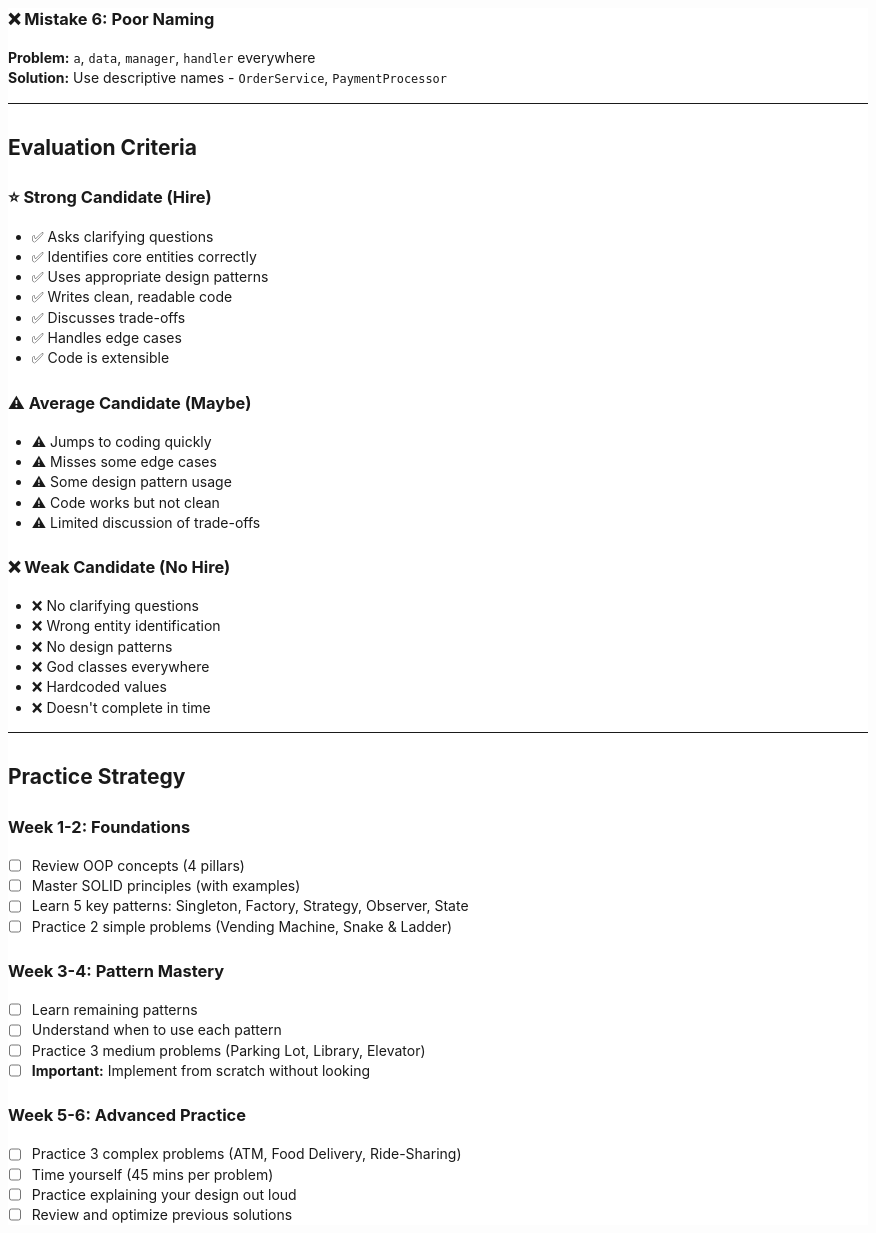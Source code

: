### ❌ Mistake 6: Poor Naming
**Problem:** `a`, `data`, `manager`, `handler` everywhere  
**Solution:** Use descriptive names - `OrderService`, `PaymentProcessor`

---

## Evaluation Criteria

### ⭐ Strong Candidate (Hire)
- ✅ Asks clarifying questions
- ✅ Identifies core entities correctly
- ✅ Uses appropriate design patterns
- ✅ Writes clean, readable code
- ✅ Discusses trade-offs
- ✅ Handles edge cases
- ✅ Code is extensible

### ⚠️ Average Candidate (Maybe)
- ⚠️ Jumps to coding quickly
- ⚠️ Misses some edge cases
- ⚠️ Some design pattern usage
- ⚠️ Code works but not clean
- ⚠️ Limited discussion of trade-offs

### ❌ Weak Candidate (No Hire)
- ❌ No clarifying questions
- ❌ Wrong entity identification
- ❌ No design patterns
- ❌ God classes everywhere
- ❌ Hardcoded values
- ❌ Doesn't complete in time

---

## Practice Strategy

### Week 1-2: Foundations
- [ ] Review OOP concepts (4 pillars)
- [ ] Master SOLID principles (with examples)
- [ ] Learn 5 key patterns: Singleton, Factory, Strategy, Observer, State
- [ ] Practice 2 simple problems (Vending Machine, Snake & Ladder)

### Week 3-4: Pattern Mastery
- [ ] Learn remaining patterns
- [ ] Understand when to use each pattern
- [ ] Practice 3 medium problems (Parking Lot, Library, Elevator)
- [ ] **Important:** Implement from scratch without looking

### Week 5-6: Advanced Practice
- [ ] Practice 3 complex problems (ATM, Food Delivery, Ride-Sharing)
- [ ] Time yourself (45 mins per problem)
- [ ] Practice explaining your design out loud
- [ ] Review and optimize previous solutions
